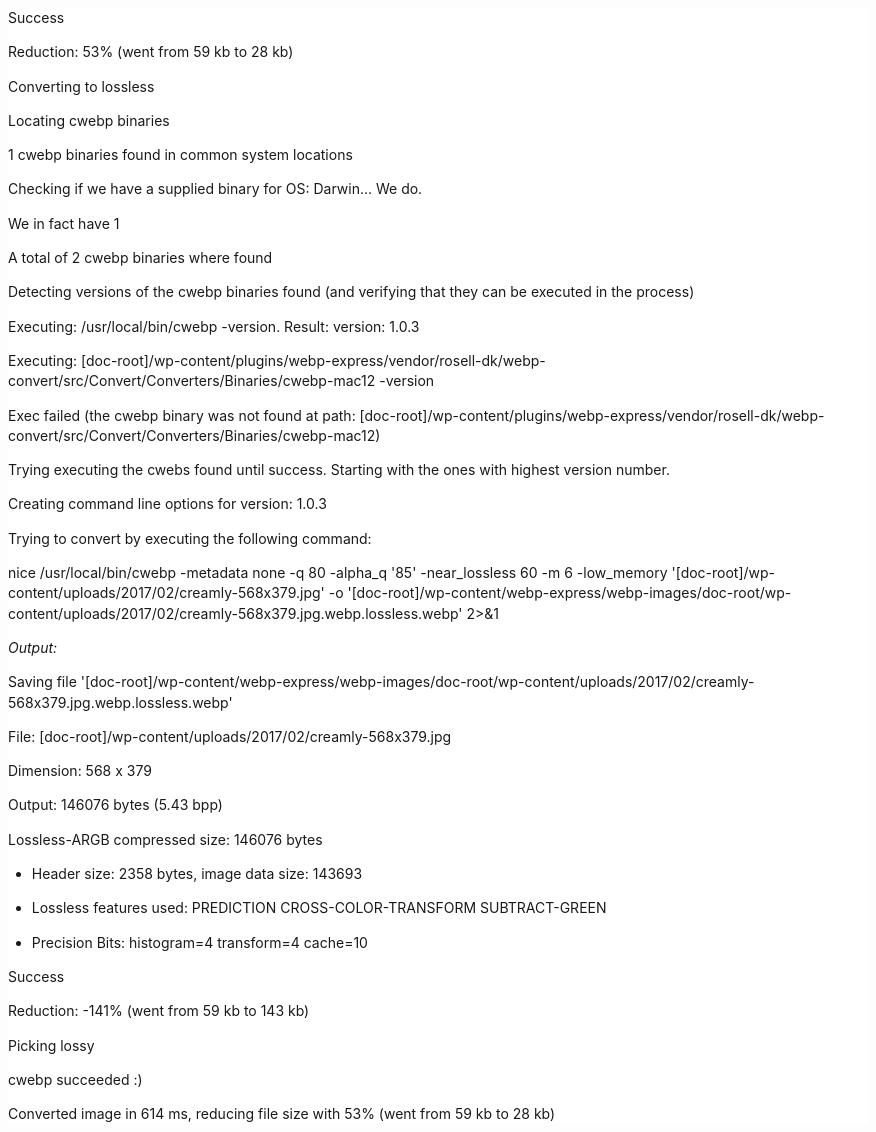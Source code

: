Success

Reduction: 53% (went from 59 kb to 28 kb)


Converting to lossless

Locating cwebp binaries

1 cwebp binaries found in common system locations

Checking if we have a supplied binary for OS: Darwin... We do.

We in fact have 1

A total of 2 cwebp binaries where found

Detecting versions of the cwebp binaries found (and verifying that they can be executed in the process)

Executing: /usr/local/bin/cwebp -version. Result: version: 1.0.3

Executing: [doc-root]/wp-content/plugins/webp-express/vendor/rosell-dk/webp-convert/src/Convert/Converters/Binaries/cwebp-mac12 -version

Exec failed (the cwebp binary was not found at path: [doc-root]/wp-content/plugins/webp-express/vendor/rosell-dk/webp-convert/src/Convert/Converters/Binaries/cwebp-mac12)

Trying executing the cwebs found until success. Starting with the ones with highest version number.

Creating command line options for version: 1.0.3

Trying to convert by executing the following command:

nice /usr/local/bin/cwebp -metadata none -q 80 -alpha_q '85' -near_lossless 60 -m 6 -low_memory '[doc-root]/wp-content/uploads/2017/02/creamly-568x379.jpg' -o '[doc-root]/wp-content/webp-express/webp-images/doc-root/wp-content/uploads/2017/02/creamly-568x379.jpg.webp.lossless.webp' 2>&1


*Output:* 

Saving file '[doc-root]/wp-content/webp-express/webp-images/doc-root/wp-content/uploads/2017/02/creamly-568x379.jpg.webp.lossless.webp'

File:      [doc-root]/wp-content/uploads/2017/02/creamly-568x379.jpg

Dimension: 568 x 379

Output:    146076 bytes (5.43 bpp)

Lossless-ARGB compressed size: 146076 bytes

  * Header size: 2358 bytes, image data size: 143693

  * Lossless features used: PREDICTION CROSS-COLOR-TRANSFORM SUBTRACT-GREEN

  * Precision Bits: histogram=4 transform=4 cache=10


Success

Reduction: -141% (went from 59 kb to 143 kb)


Picking lossy

cwebp succeeded :)


Converted image in 614 ms, reducing file size with 53% (went from 59 kb to 28 kb)

